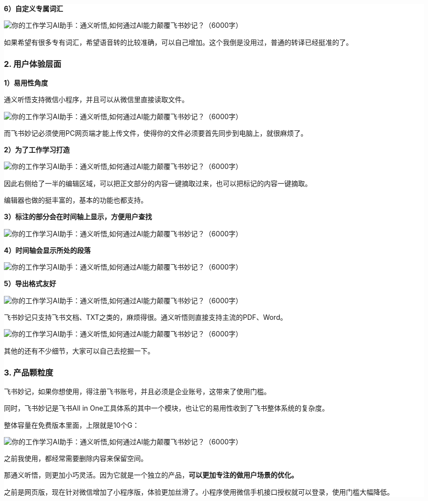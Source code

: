 **6）自定义专属词汇**

![你的工作学习AI助手：通义听悟,如何通过AI能力颠覆飞书妙记？（6000字）](https://image.woshipm.com/wp-files/2023/08/7ZoZpzDd1cHUuUNc2mhk.png)

如果希望有很多专有词汇，希望语音转的比较准确，可以自己增加。这个我倒是没用过，普通的转译已经挺准的了。

### 2\. 用户体验层面

**1）易用性角度**

通义听悟支持微信小程序，并且可以从微信里直接读取文件。

![你的工作学习AI助手：通义听悟,如何通过AI能力颠覆飞书妙记？（6000字）](https://image.woshipm.com/wp-files/2023/08/blf5pevJYt3G1sBNk0zW.jpeg)

而飞书妙记必须使用PC网页端才能上传文件，使得你的文件必须要首先同步到电脑上，就很麻烦了。

**2）为了工作学习打造**

![你的工作学习AI助手：通义听悟,如何通过AI能力颠覆飞书妙记？（6000字）](https://image.woshipm.com/wp-files/2023/08/E5To9Xhx6bUuE1FVNxOm.png)

因此右侧给了一半的编辑区域，可以把正文部分的内容一键摘取过来，也可以把标记的内容一键摘取。

编辑器也做的挺丰富的，基本的功能也都支持。

**3）标注的部分会在时间轴上显示，方便用户查找**

![你的工作学习AI助手：通义听悟,如何通过AI能力颠覆飞书妙记？（6000字）](https://image.woshipm.com/wp-files/2023/08/HKb6f7yNmsBx5ertLDIG.png)

**4）时间轴会显示所处的段落**

![你的工作学习AI助手：通义听悟,如何通过AI能力颠覆飞书妙记？（6000字）](https://image.woshipm.com/wp-files/2023/08/LNGEVGMLnScad6zKV8ho.png)

**5）导出格式友好**

![你的工作学习AI助手：通义听悟,如何通过AI能力颠覆飞书妙记？（6000字）](https://image.woshipm.com/wp-files/2023/08/t6bUgNWSlzM5PZPqKjS5.png)

飞书妙记只支持飞书文档、TXT之类的，麻烦得很。通义听悟则直接支持主流的PDF、Word。

![你的工作学习AI助手：通义听悟,如何通过AI能力颠覆飞书妙记？（6000字）](https://image.woshipm.com/wp-files/2023/08/kk9ET4W70wXqJhXxnNeU.png)

其他的还有不少细节，大家可以自己去挖掘一下。

### 3\. 产品颗粒度

飞书妙记，如果你想使用，得注册飞书账号，并且必须是企业账号，这带来了使用门槛。

同时，飞书妙记是飞书All in One工具体系的其中一个模块，也让它的易用性收到了飞书整体系统的复杂度。

整体容量在免费版本里面，上限就是10个G：

![你的工作学习AI助手：通义听悟,如何通过AI能力颠覆飞书妙记？（6000字）](https://image.woshipm.com/wp-files/2023/08/PXX41QCwFtir3HikT8Fs.png)

之前我使用，都经常需要删除内容来保留空间。

那通义听悟，则更加小巧灵活。因为它就是一个独立的产品，**可以更加专注的做用户场景的优化。**

之前是网页版，现在针对微信增加了小程序版，体验更加丝滑了。小程序使用微信手机接口授权就可以登录，使用门槛大幅降低。
